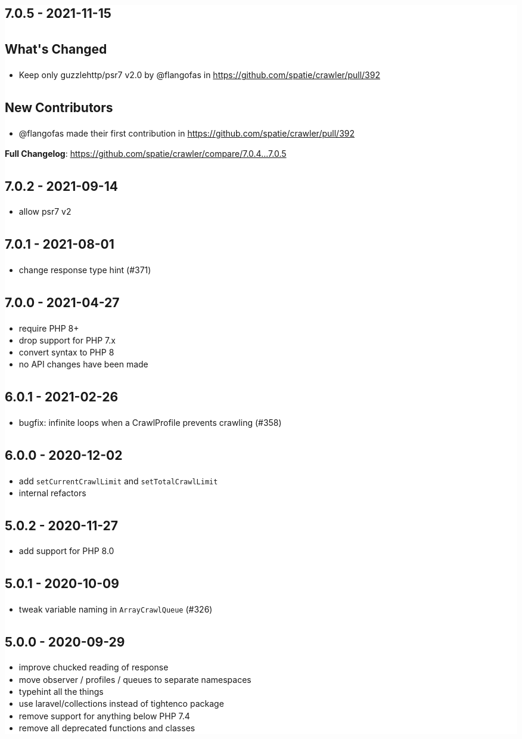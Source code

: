 ## 7.0.5 - 2021-11-15

## What's Changed

- Keep only guzzlehttp/psr7 v2.0 by @flangofas in https://github.com/spatie/crawler/pull/392

## New Contributors

- @flangofas made their first contribution in https://github.com/spatie/crawler/pull/392

**Full Changelog**: https://github.com/spatie/crawler/compare/7.0.4...7.0.5

## 7.0.2 - 2021-09-14

- allow psr7 v2

## 7.0.1 - 2021-08-01

- change response type hint (#371)

## 7.0.0 - 2021-04-27

- require PHP 8+
- drop support for PHP 7.x
- convert syntax to PHP 8
- no API changes have been made

## 6.0.1 - 2021-02-26

- bugfix: infinite loops when a CrawlProfile prevents crawling (#358)

## 6.0.0 - 2020-12-02

- add `setCurrentCrawlLimit` and `setTotalCrawlLimit`
- internal refactors

## 5.0.2 - 2020-11-27

- add support for PHP 8.0

## 5.0.1 - 2020-10-09

- tweak variable naming in `ArrayCrawlQueue` (#326)

## 5.0.0 - 2020-09-29

- improve chucked reading of response
- move observer / profiles / queues to separate namespaces
- typehint all the things
- use laravel/collections instead of tightenco package
- remove support for anything below PHP 7.4
- remove all deprecated functions and classes
